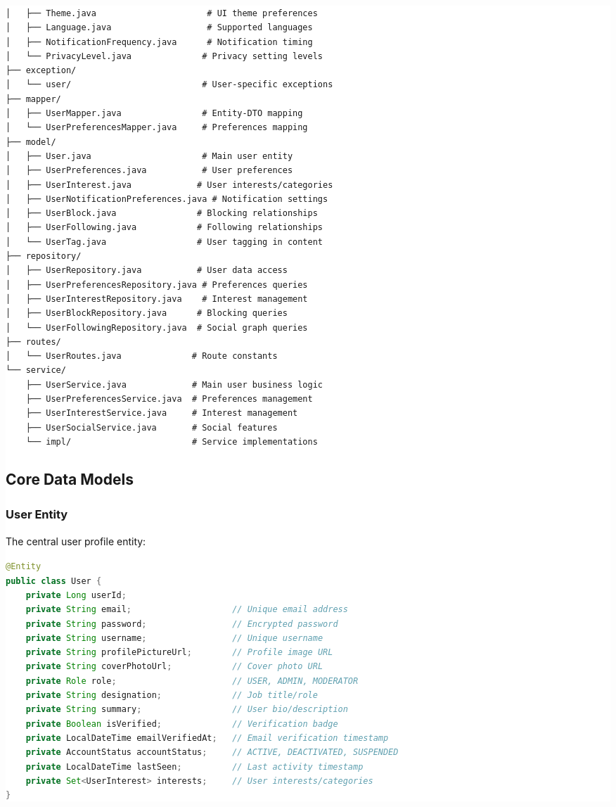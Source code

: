 ```
│   ├── Theme.java                      # UI theme preferences
│   ├── Language.java                   # Supported languages
│   ├── NotificationFrequency.java      # Notification timing
│   └── PrivacyLevel.java              # Privacy setting levels
├── exception/
│   └── user/                          # User-specific exceptions
├── mapper/
│   ├── UserMapper.java                # Entity-DTO mapping
│   └── UserPreferencesMapper.java     # Preferences mapping
├── model/
│   ├── User.java                      # Main user entity
│   ├── UserPreferences.java           # User preferences
│   ├── UserInterest.java             # User interests/categories
│   ├── UserNotificationPreferences.java # Notification settings
│   ├── UserBlock.java                # Blocking relationships
│   ├── UserFollowing.java            # Following relationships
│   └── UserTag.java                  # User tagging in content
├── repository/
│   ├── UserRepository.java           # User data access
│   ├── UserPreferencesRepository.java # Preferences queries
│   ├── UserInterestRepository.java    # Interest management
│   ├── UserBlockRepository.java      # Blocking queries
│   └── UserFollowingRepository.java  # Social graph queries
├── routes/
│   └── UserRoutes.java              # Route constants
└── service/
    ├── UserService.java             # Main user business logic
    ├── UserPreferencesService.java  # Preferences management
    ├── UserInterestService.java     # Interest management
    ├── UserSocialService.java       # Social features
    └── impl/                        # Service implementations
```

## Core Data Models

### User Entity
The central user profile entity:

```java
@Entity
public class User {
    private Long userId;
    private String email;                    // Unique email address
    private String password;                 // Encrypted password
    private String username;                 // Unique username
    private String profilePictureUrl;        // Profile image URL
    private String coverPhotoUrl;            // Cover photo URL
    private Role role;                       // USER, ADMIN, MODERATOR
    private String designation;              // Job title/role
    private String summary;                  // User bio/description
    private Boolean isVerified;              // Verification badge
    private LocalDateTime emailVerifiedAt;   // Email verification timestamp
    private AccountStatus accountStatus;     // ACTIVE, DEACTIVATED, SUSPENDED
    private LocalDateTime lastSeen;          // Last activity timestamp
    private Set<UserInterest> interests;     // User interests/categories
}
```
